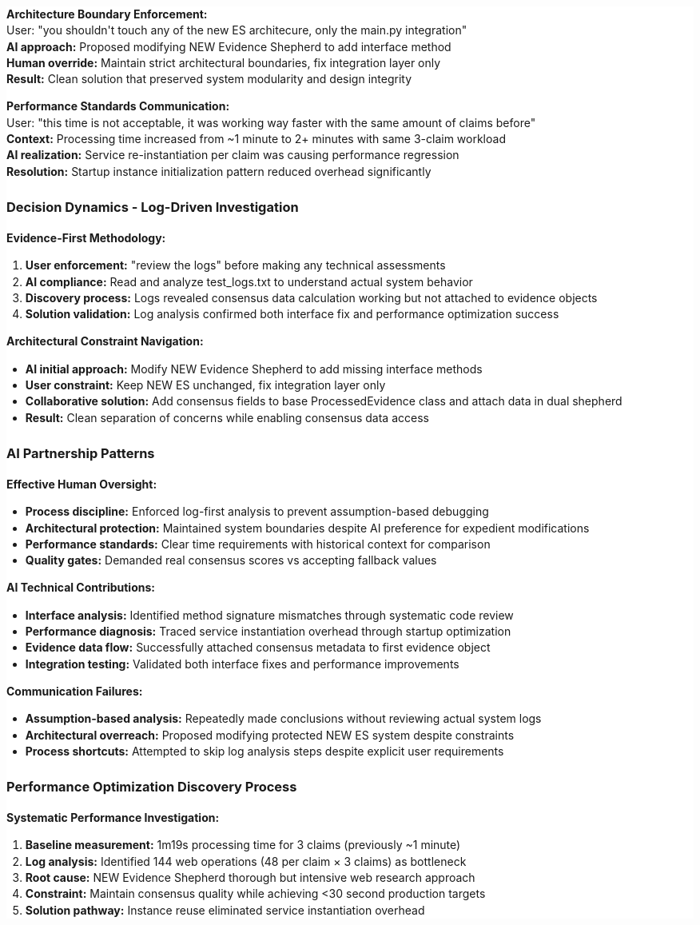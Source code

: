**Architecture Boundary Enforcement:**  
User: "you shouldn't touch any of the new ES architecure, only the main.py integration"  
**AI approach:** Proposed modifying NEW Evidence Shepherd to add interface method  
**Human override:** Maintain strict architectural boundaries, fix integration layer only  
**Result:** Clean solution that preserved system modularity and design integrity

**Performance Standards Communication:**  
User: "this time is not acceptable, it was working way faster with the same amount of claims before"  
**Context:** Processing time increased from ~1 minute to 2+ minutes with same 3-claim workload  
**AI realization:** Service re-instantiation per claim was causing performance regression  
**Resolution:** Startup instance initialization pattern reduced overhead significantly

### **Decision Dynamics - Log-Driven Investigation**

**Evidence-First Methodology:**
1. **User enforcement:** "review the logs" before making any technical assessments  
2. **AI compliance:** Read and analyze test_logs.txt to understand actual system behavior  
3. **Discovery process:** Logs revealed consensus data calculation working but not attached to evidence objects  
4. **Solution validation:** Log analysis confirmed both interface fix and performance optimization success

**Architectural Constraint Navigation:**
- **AI initial approach:** Modify NEW Evidence Shepherd to add missing interface methods
- **User constraint:** Keep NEW ES unchanged, fix integration layer only  
- **Collaborative solution:** Add consensus fields to base ProcessedEvidence class and attach data in dual shepherd
- **Result:** Clean separation of concerns while enabling consensus data access

### **AI Partnership Patterns**

**Effective Human Oversight:**
- **Process discipline:** Enforced log-first analysis to prevent assumption-based debugging
- **Architectural protection:** Maintained system boundaries despite AI preference for expedient modifications
- **Performance standards:** Clear time requirements with historical context for comparison
- **Quality gates:** Demanded real consensus scores vs accepting fallback values

**AI Technical Contributions:**
- **Interface analysis:** Identified method signature mismatches through systematic code review
- **Performance diagnosis:** Traced service instantiation overhead through startup optimization
- **Evidence data flow:** Successfully attached consensus metadata to first evidence object
- **Integration testing:** Validated both interface fixes and performance improvements

**Communication Failures:**
- **Assumption-based analysis:** Repeatedly made conclusions without reviewing actual system logs
- **Architectural overreach:** Proposed modifying protected NEW ES system despite constraints
- **Process shortcuts:** Attempted to skip log analysis steps despite explicit user requirements

### **Performance Optimization Discovery Process**

**Systematic Performance Investigation:**
1. **Baseline measurement:** 1m19s processing time for 3 claims (previously ~1 minute)
2. **Log analysis:** Identified 144 web operations (48 per claim × 3 claims) as bottleneck
3. **Root cause:** NEW Evidence Shepherd thorough but intensive web research approach
4. **Constraint:** Maintain consensus quality while achieving <30 second production targets
5. **Solution pathway:** Instance reuse eliminated service instantiation overhead

